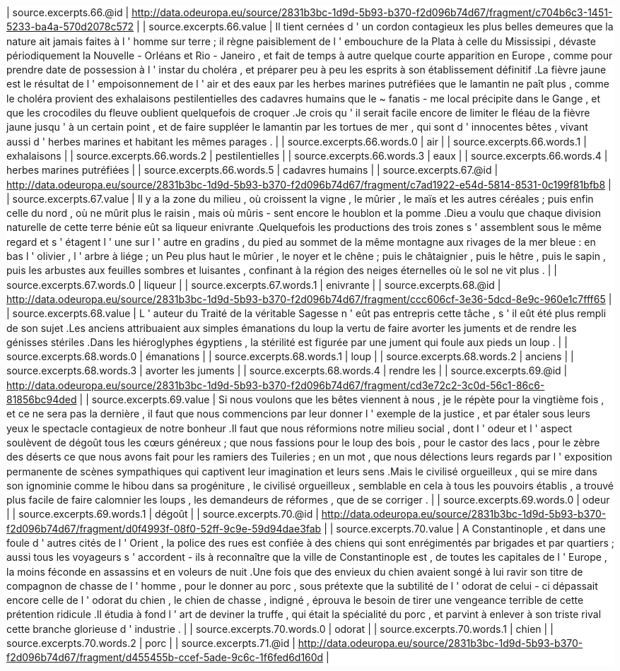 | source.excerpts.66.@id | http://data.odeuropa.eu/source/2831b3bc-1d9d-5b93-b370-f2d096b74d67/fragment/c704b6c3-1451-5233-ba4a-570d2078c572 |
| source.excerpts.66.value | Il tient cernées d ' un cordon contagieux les plus belles demeures que la nature ait jamais faites à l ' homme sur terre ; il règne paisiblement de l ' embouchure de la Plata à celle du Mississipi , dévaste périodiquement la Nouvelle - Orléans et Rio - Janeiro , et fait de temps à autre quelque courte apparition en Europe , comme pour prendre date de possession à l ' instar du choléra , et préparer peu à peu les esprits à son établissement définitif .La fièvre jaune est le résultat de l ' empoisonnement de l ' air et des eaux par les herbes marines putréfiées que le lamantin ne paît plus , comme le choléra provient des exhalaisons pestilentielles des cadavres humains que le ~ fanatis - me local précipite dans le Gange , et que les crocodiles du fleuve oublient quelquefois de croquer .Je crois qu ' il serait facile encore de limiter le fléau de la fièvre jaune jusqu ' à un certain point , et de faire suppléer le lamantin par les tortues de mer , qui sont d ' innocentes bêtes , vivant aussi d ' herbes marines et habitant les mêmes parages . |
| source.excerpts.66.words.0 | air |
| source.excerpts.66.words.1 | exhalaisons |
| source.excerpts.66.words.2 | pestilentielles |
| source.excerpts.66.words.3 | eaux |
| source.excerpts.66.words.4 | herbes marines putréfiées |
| source.excerpts.66.words.5 | cadavres humains |
| source.excerpts.67.@id | http://data.odeuropa.eu/source/2831b3bc-1d9d-5b93-b370-f2d096b74d67/fragment/c7ad1922-e54d-5814-8531-0c199f81bfb8 |
| source.excerpts.67.value | Il y a la zone du milieu , où croissent la vigne , le mûrier , le maïs et les autres céréales ; puis enfin celle du nord , où ne mûrit plus le raisin , mais où mûris - sent encore le houblon et la pomme .Dieu a voulu que chaque division naturelle de cette terre bénie eût sa liqueur enivrante .Quelquefois les productions des trois zones s ' assemblent sous le même regard et s ' étagent l ' une sur l ' autre en gradins , du pied au sommet de la même montagne aux rivages de la mer bleue : en bas l ' olivier , l ' arbre à liége ; un Peu plus haut le mûrier , le noyer et le chêne ; puis le châtaignier , puis le hêtre , puis le sapin , puis les arbustes aux feuilles sombres et luisantes , confinant à la région des neiges éternelles où le sol ne vit plus . |
| source.excerpts.67.words.0 | liqueur |
| source.excerpts.67.words.1 | enivrante |
| source.excerpts.68.@id | http://data.odeuropa.eu/source/2831b3bc-1d9d-5b93-b370-f2d096b74d67/fragment/ccc606cf-3e36-5dcd-8e9c-960e1c7fff65 |
| source.excerpts.68.value | L ' auteur du Traité de la véritable Sagesse n ' eût pas entrepris cette tâche , s ' il eût été plus rempli de son sujet .Les anciens attribuaient aux simples émanations du loup la vertu de faire avorter les juments et de rendre les génisses stériles .Dans les hiéroglyphes égyptiens , la stérilité est figurée par une jument qui foule aux pieds un loup . |
| source.excerpts.68.words.0 | émanations |
| source.excerpts.68.words.1 | loup |
| source.excerpts.68.words.2 | anciens |
| source.excerpts.68.words.3 | avorter les juments |
| source.excerpts.68.words.4 | rendre les |
| source.excerpts.69.@id | http://data.odeuropa.eu/source/2831b3bc-1d9d-5b93-b370-f2d096b74d67/fragment/cd3e72c2-3c0d-56c1-86c6-81856bc94ded |
| source.excerpts.69.value | Si nous voulons que les bêtes viennent à nous , je le répète pour la vingtième fois , et ce ne sera pas la dernière , il faut que nous commencions par leur donner l ' exemple de la justice , et par étaler sous leurs yeux le spectacle contagieux de notre bonheur .Il faut que nous réformions notre milieu social , dont l ' odeur et l ' aspect soulèvent de dégoût tous les cœurs généreux ; que nous fassions pour le loup des bois , pour le castor des lacs , pour le zèbre des déserts ce que nous avons fait pour les ramiers des Tuileries ; en un mot , que nous délections leurs regards par l ' exposition permanente de scènes sympathiques qui captivent leur imagination et leurs sens .Mais le civilisé orgueilleux , qui se mire dans son ignominie comme le hibou dans sa progéniture , le civilisé orgueilleux , semblable en cela à tous les pouvoirs établis , a trouvé plus facile de faire calomnier les loups , les demandeurs de réformes , que de se corriger . |
| source.excerpts.69.words.0 | odeur |
| source.excerpts.69.words.1 | dégoût |
| source.excerpts.70.@id | http://data.odeuropa.eu/source/2831b3bc-1d9d-5b93-b370-f2d096b74d67/fragment/d0f4993f-08f0-52ff-9c9e-59d94dae3fab |
| source.excerpts.70.value | A Constantinople , et dans une foule d ' autres cités de l ' Orient , la police des rues est confiée à des chiens qui sont enrégimentés par brigades et par quartiers ; aussi tous les voyageurs s ' accordent - ils à reconnaître que la ville de Constantinople est , de toutes les capitales de l ' Europe , la moins féconde en assassins et en voleurs de nuit .Une fois que des envieux du chien avaient songé à lui ravir son titre de compagnon de chasse de l ' homme , pour le donner au porc , sous prétexte que la subtilité de l ' odorat de celui - ci dépassait encore celle de l ' odorat du chien , le chien de chasse , indigné , éprouva le besoin de tirer une vengeance terrible de cette prétention ridicule .Il étudia à fond l ' art de deviner la truffe , qui était la spécialité du porc , et parvint à enlever à son triste rival cette branche glorieuse d ' industrie . |
| source.excerpts.70.words.0 | odorat |
| source.excerpts.70.words.1 | chien |
| source.excerpts.70.words.2 | porc |
| source.excerpts.71.@id | http://data.odeuropa.eu/source/2831b3bc-1d9d-5b93-b370-f2d096b74d67/fragment/d455455b-ccef-5ade-9c6c-1f6fed6d160d |